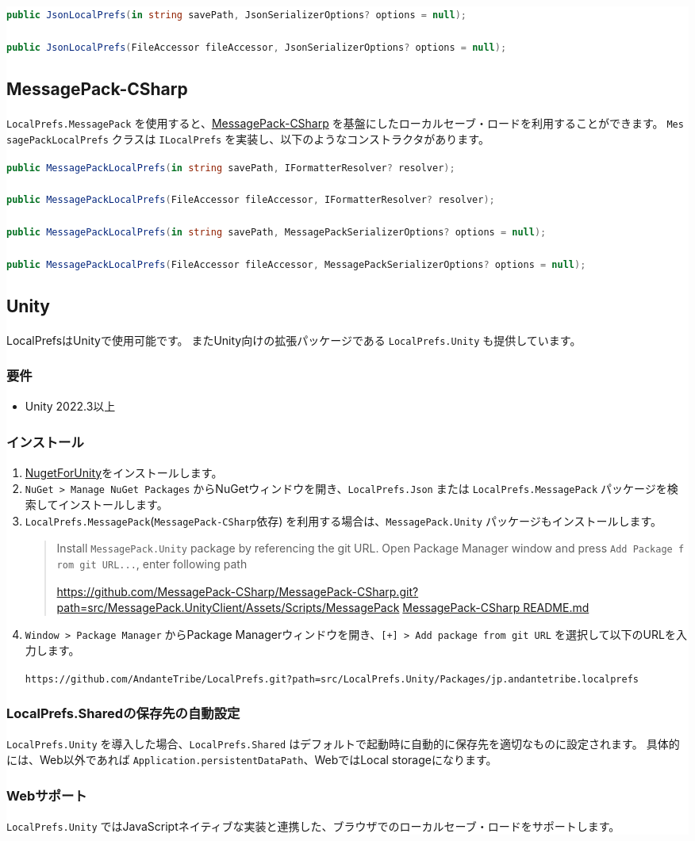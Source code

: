 ```cs
public JsonLocalPrefs(in string savePath, JsonSerializerOptions? options = null);

public JsonLocalPrefs(FileAccessor fileAccessor, JsonSerializerOptions? options = null);
```
## MessagePack-CSharp
`LocalPrefs.MessagePack` を使用すると、[MessagePack-CSharp](https://github.com/MessagePack-CSharp/MessagePack-CSharp) を基盤にしたローカルセーブ・ロードを利用することができます。
`MessagePackLocalPrefs` クラスは `ILocalPrefs` を実装し、以下のようなコンストラクタがあります。

```cs
public MessagePackLocalPrefs(in string savePath, IFormatterResolver? resolver);

public MessagePackLocalPrefs(FileAccessor fileAccessor, IFormatterResolver? resolver);

public MessagePackLocalPrefs(in string savePath, MessagePackSerializerOptions? options = null);

public MessagePackLocalPrefs(FileAccessor fileAccessor, MessagePackSerializerOptions? options = null);
```
## Unity
LocalPrefsはUnityで使用可能です。
またUnity向けの拡張パッケージである `LocalPrefs.Unity` も提供しています。
### 要件
- Unity 2022.3以上
### インストール
1. [NugetForUnity](https://github.com/GlitchEnzo/NuGetForUnity)をインストールします。
2.  `NuGet > Manage NuGet Packages` からNuGetウィンドウを開き、`LocalPrefs.Json` または `LocalPrefs.MessagePack` パッケージを検索してインストールします。
3. `LocalPrefs.MessagePack`(`MessagePack-CSharp`依存) を利用する場合は、`MessagePack.Unity` パッケージもインストールします。
   > Install `MessagePack.Unity` package by referencing the git URL. Open Package Manager window and press `Add Package from git URL...`, enter following path
   >
   > https://github.com/MessagePack-CSharp/MessagePack-CSharp.git?path=src/MessagePack.UnityClient/Assets/Scripts/MessagePack
   > [MessagePack-CSharp README.md](https://github.com/MessagePack-CSharp/MessagePack-CSharp?tab=readme-ov-file#unity-support)
4. `Window > Package Manager` からPackage Managerウィンドウを開き、`[+] > Add package from git URL` を選択して以下のURLを入力します。
    ```
   https://github.com/AndanteTribe/LocalPrefs.git?path=src/LocalPrefs.Unity/Packages/jp.andantetribe.localprefs
    ```

### LocalPrefs.Sharedの保存先の自動設定
`LocalPrefs.Unity` を導入した場合、`LocalPrefs.Shared` はデフォルトで起動時に自動的に保存先を適切なものに設定されます。
具体的には、Web以外であれば `Application.persistentDataPath`、WebではLocal storageになります。
### Webサポート
`LocalPrefs.Unity` ではJavaScriptネイティブな実装と連携した、ブラウザでのローカルセーブ・ロードをサポートします。
